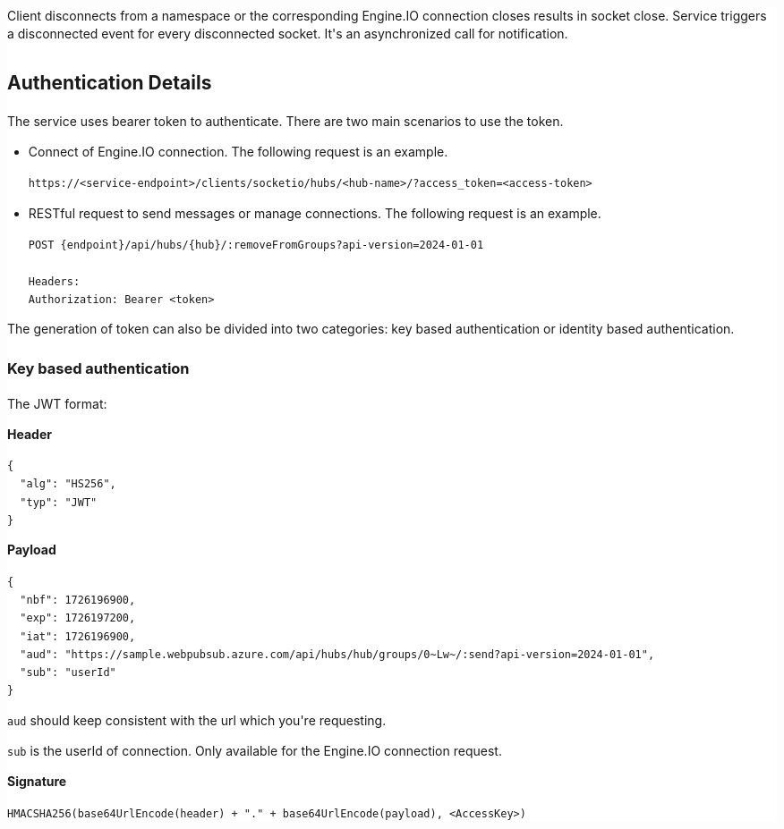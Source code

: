 Client disconnects from a namespace or the corresponding Engine.IO connection closes results in socket close. Service triggers a disconnected event for every disconnected socket. It's an asynchronized call for notification.

## Authentication Details

The service uses bearer token to authenticate. There are two main scenarios to use the token. 

- Connect of Engine.IO connection. The following request is an example.

  ```
  https://<service-endpoint>/clients/socketio/hubs/<hub-name>/?access_token=<access-token>
  ```

- RESTful request to send messages or manage connections. The following request is an example.

  ```
  POST {endpoint}/api/hubs/{hub}/:removeFromGroups?api-version=2024-01-01

  Headers:
  Authorization: Bearer <token>
  ```

The generation of token can also be divided into two categories: key based authentication or identity based authentication.

### **Key based authentication**

  The JWT format:

  **Header**

  ```text
  {
    "alg": "HS256",
    "typ": "JWT"
  }
  ```

  **Payload**

  ```text
  {
    "nbf": 1726196900,
    "exp": 1726197200,
    "iat": 1726196900,
    "aud": "https://sample.webpubsub.azure.com/api/hubs/hub/groups/0~Lw~/:send?api-version=2024-01-01",
    "sub": "userId"
  }
  ```

  `aud` should keep consistent with the url which you're requesting.

  `sub` is the userId of connection. Only available for the Engine.IO connection request.

  **Signature**

  ```text
  HMACSHA256(base64UrlEncode(header) + "." + base64UrlEncode(payload), <AccessKey>)
  ```
